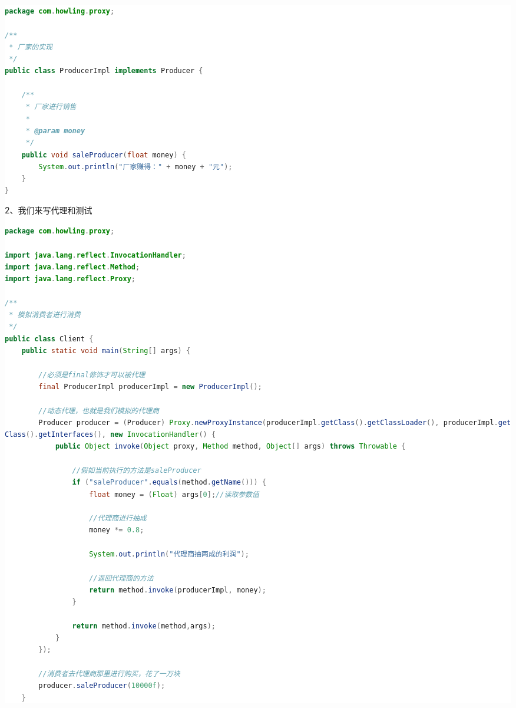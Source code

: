 

```java
package com.howling.proxy;

/**
 * 厂家的实现
 */
public class ProducerImpl implements Producer {

    /**
     * 厂家进行销售
     *
     * @param money
     */
    public void saleProducer(float money) {
        System.out.println("厂家赚得：" + money + "元");
    }
}
```



2、我们来写代理和测试



```java
package com.howling.proxy;

import java.lang.reflect.InvocationHandler;
import java.lang.reflect.Method;
import java.lang.reflect.Proxy;

/**
 * 模拟消费者进行消费
 */
public class Client {
    public static void main(String[] args) {

        //必须是final修饰才可以被代理
        final ProducerImpl producerImpl = new ProducerImpl();

        //动态代理，也就是我们模拟的代理商
        Producer producer = (Producer) Proxy.newProxyInstance(producerImpl.getClass().getClassLoader(), producerImpl.getClass().getInterfaces(), new InvocationHandler() {
            public Object invoke(Object proxy, Method method, Object[] args) throws Throwable {

                //假如当前执行的方法是saleProducer
                if ("saleProducer".equals(method.getName())) {
                    float money = (Float) args[0];//读取参数值

                    //代理商进行抽成
                    money *= 0.8;

                    System.out.println("代理商抽两成的利润");

                    //返回代理商的方法
                    return method.invoke(producerImpl, money);
                }

                return method.invoke(method,args);
            }
        });

        //消费者去代理商那里进行购买，花了一万块
        producer.saleProducer(10000f);
    }
```